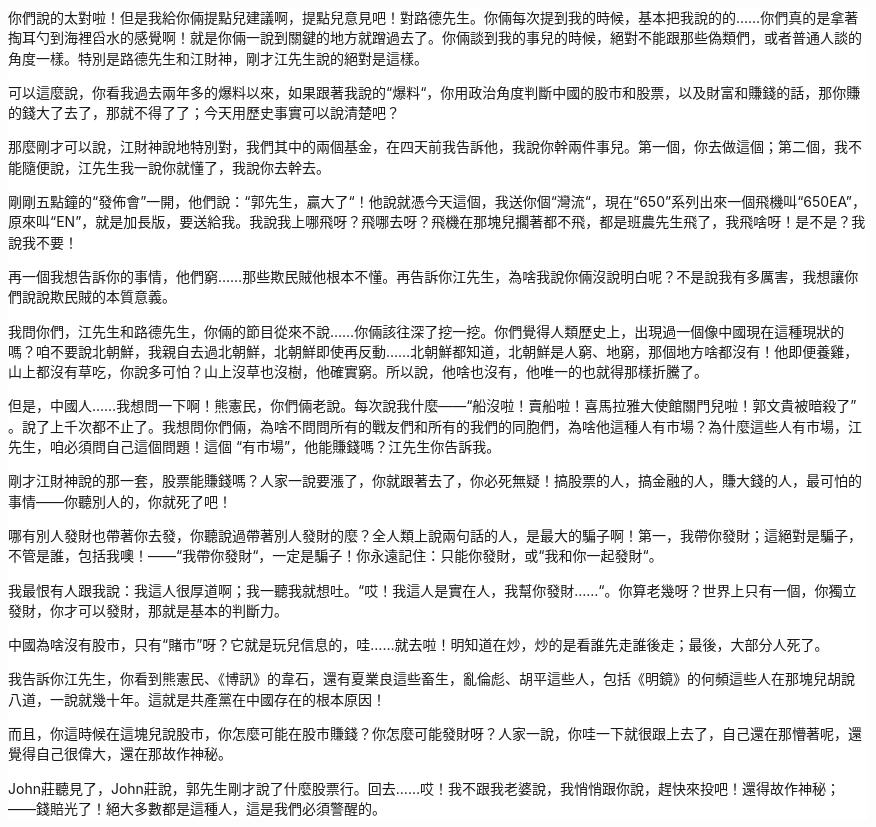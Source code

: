 

你們說的太對啦！但是我給你倆提點兒建議啊，提點兒意見吧！對路德先生。你倆每次提到我的時候，基本把我說的的……你們真的是拿著掏耳勺到海裡舀水的感覺啊！就是你倆一說到關鍵的地方就蹭過去了。你倆談到我的事兒的時候，絕對不能跟那些偽類們，或者普通人談的角度一樣。特別是路德先生和江財神，剛才江先生說的絕對是這樣。




可以這麼說，你看我過去兩年多的爆料以來，如果跟著我說的“爆料“，你用政治角度判斷中國的股市和股票，以及財富和賺錢的話，那你賺的錢大了去了，那就不得了了；今天用歷史事實可以說清楚吧？




那麼剛才可以說，江財神說地特別對，我們其中的兩個基金，在四天前我告訴他，我說你幹兩件事兒。第一個，你去做這個；第二個，我不能隨便說，江先生我一說你就懂了，我說你去幹去。




剛剛五點鐘的“發佈會”一開，他們說：“郭先生，贏大了“！他說就憑今天這個，我送你個“灣流“，現在“650”系列出來一個飛機叫“650EA”，原來叫“EN”，就是加長版，要送給我。我說我上哪飛呀？飛哪去呀？飛機在那塊兒擱著都不飛，都是班農先生飛了，我飛啥呀！是不是？我說我不要！




再一個我想告訴你的事情，他們窮……那些欺民賊他根本不懂。再告訴你江先生，為啥我說你倆沒說明白呢？不是說我有多厲害，我想讓你們說說欺民賊的本質意義。




我問你們，江先生和路德先生，你倆的節目從來不說……你倆該往深了挖一挖。你們覺得人類歷史上，出現過一個像中國現在這種現狀的嗎？咱不要說北朝鮮，我親自去過北朝鮮，北朝鮮即使再反動……北朝鮮都知道，北朝鮮是人窮、地窮，那個地方啥都沒有！他即便養雞，山上都沒有草吃，你說多可怕？山上沒草也沒樹，他確實窮。所以說，他啥也沒有，他唯一的也就得那樣折騰了。




但是，中國人……我想問一下啊！熊憲民，你們倆老說。每次說我什麼——“船沒啦！賣船啦！喜馬拉雅大使館關門兒啦！郭文貴被暗殺了” 。說了上千次都不止了。我想問你們倆，為啥不問問所有的戰友們和所有的我們的同胞們，為啥他這種人有市場？為什麼這些人有市場，江先生，咱必須問自己這個問題！這個 “有市場”，他能賺錢嗎？江先生你告訴我。




剛才江財神說的那一套，股票能賺錢嗎？人家一說要漲了，你就跟著去了，你必死無疑！搞股票的人，搞金融的人，賺大錢的人，最可怕的事情——你聽別人的，你就死了吧！




哪有別人發財也帶著你去發，你聽說過帶著別人發財的麼？全人類上說兩句話的人，是最大的騙子啊！第一，我帶你發財；這絕對是騙子，不管是誰，包括我噢！——“我帶你發財“，一定是騙子！你永遠記住：只能你發財，或“我和你一起發財“。




我最恨有人跟我說：我這人很厚道啊；我一聽我就想吐。“哎！我這人是實在人，我幫你發財……“。你算老幾呀？世界上只有一個，你獨立發財，你才可以發財，那就是基本的判斷力。




中國為啥沒有股市，只有“賭市”呀？它就是玩兒信息的，哇……就去啦！明知道在炒，炒的是看誰先走誰後走；最後，大部分人死了。




我告訴你江先生，你看到熊憲民、《博訊》的韋石，還有夏業良這些畜生，亂倫彪、胡平這些人，包括《明鏡》的何頻這些人在那塊兒胡說八道，一說就幾十年。這就是共產黨在中國存在的根本原因！




而且，你這時候在這塊兒說股市，你怎麼可能在股市賺錢？你怎麼可能發財呀？人家一說，你哇一下就很跟上去了，自己還在那懵著呢，還覺得自己很偉大，還在那故作神秘。




John莊聽見了，John莊說，郭先生剛才說了什麼股票行。回去……哎！我不跟我老婆說，我悄悄跟你說，趕快來投吧！還得故作神秘；——錢賠光了！絕大多數都是這種人，這是我們必須警醒的。



